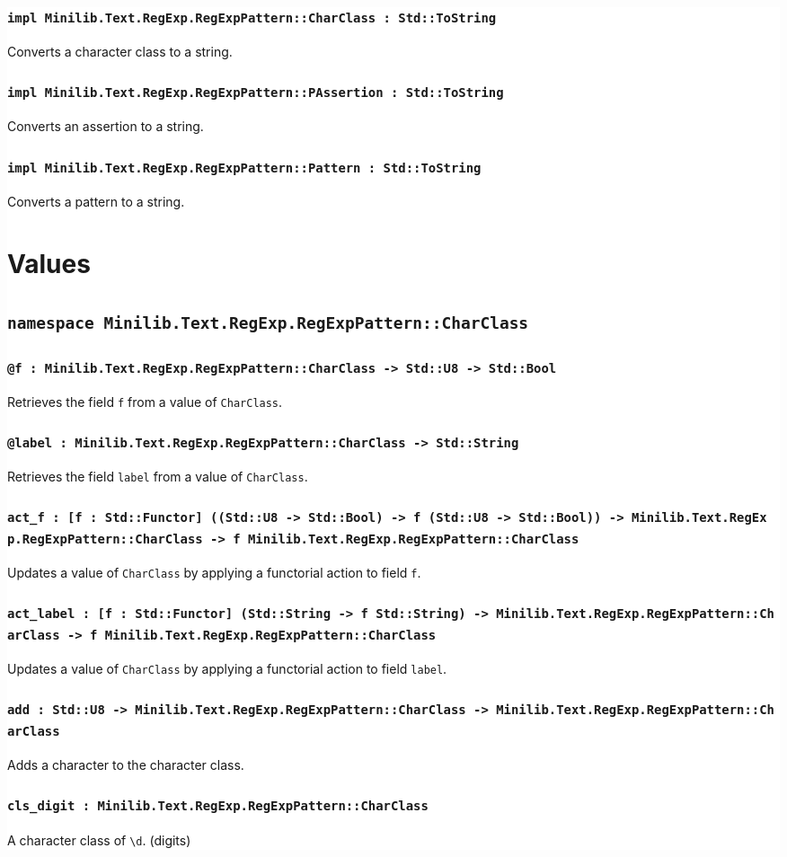 ### `impl Minilib.Text.RegExp.RegExpPattern::CharClass : Std::ToString`

Converts a character class to a string.

### `impl Minilib.Text.RegExp.RegExpPattern::PAssertion : Std::ToString`

Converts an assertion to a string.

### `impl Minilib.Text.RegExp.RegExpPattern::Pattern : Std::ToString`

Converts a pattern to a string.

# Values

## `namespace Minilib.Text.RegExp.RegExpPattern::CharClass`

### `@f : Minilib.Text.RegExp.RegExpPattern::CharClass -> Std::U8 -> Std::Bool`

Retrieves the field `f` from a value of `CharClass`.

### `@label : Minilib.Text.RegExp.RegExpPattern::CharClass -> Std::String`

Retrieves the field `label` from a value of `CharClass`.

### `act_f : [f : Std::Functor] ((Std::U8 -> Std::Bool) -> f (Std::U8 -> Std::Bool)) -> Minilib.Text.RegExp.RegExpPattern::CharClass -> f Minilib.Text.RegExp.RegExpPattern::CharClass`

Updates a value of `CharClass` by applying a functorial action to field `f`.

### `act_label : [f : Std::Functor] (Std::String -> f Std::String) -> Minilib.Text.RegExp.RegExpPattern::CharClass -> f Minilib.Text.RegExp.RegExpPattern::CharClass`

Updates a value of `CharClass` by applying a functorial action to field `label`.

### `add : Std::U8 -> Minilib.Text.RegExp.RegExpPattern::CharClass -> Minilib.Text.RegExp.RegExpPattern::CharClass`

Adds a character to the character class.

### `cls_digit : Minilib.Text.RegExp.RegExpPattern::CharClass`

A character class of `\d`. (digits)
